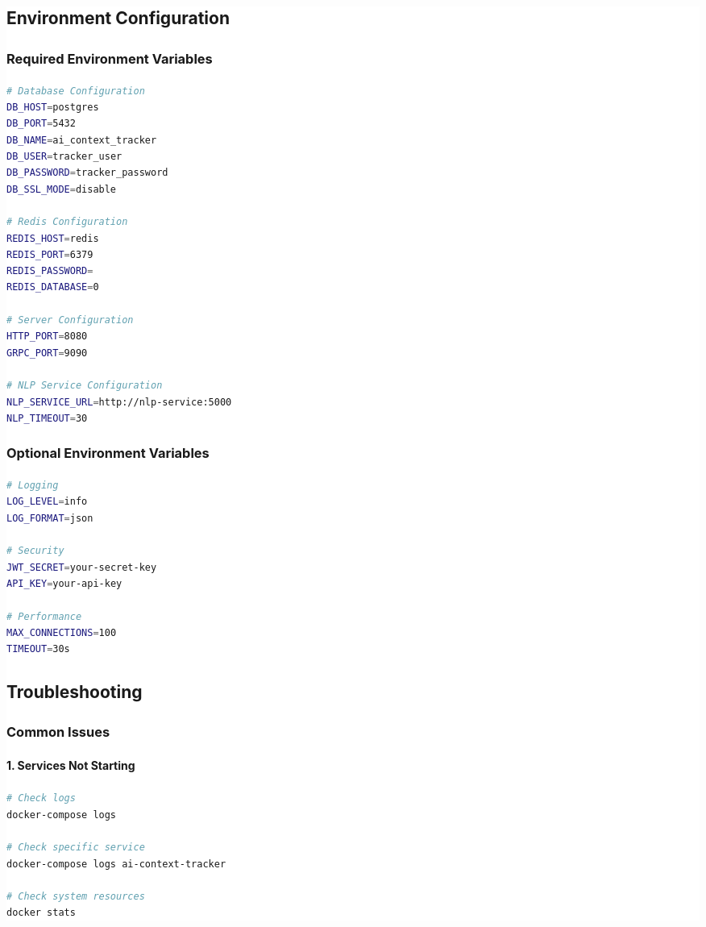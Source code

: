 ## Environment Configuration

### Required Environment Variables

```bash
# Database Configuration
DB_HOST=postgres
DB_PORT=5432
DB_NAME=ai_context_tracker
DB_USER=tracker_user
DB_PASSWORD=tracker_password
DB_SSL_MODE=disable

# Redis Configuration
REDIS_HOST=redis
REDIS_PORT=6379
REDIS_PASSWORD=
REDIS_DATABASE=0

# Server Configuration
HTTP_PORT=8080
GRPC_PORT=9090

# NLP Service Configuration
NLP_SERVICE_URL=http://nlp-service:5000
NLP_TIMEOUT=30
```

### Optional Environment Variables

```bash
# Logging
LOG_LEVEL=info
LOG_FORMAT=json

# Security
JWT_SECRET=your-secret-key
API_KEY=your-api-key

# Performance
MAX_CONNECTIONS=100
TIMEOUT=30s
```

## Troubleshooting

### Common Issues

#### 1. Services Not Starting

```bash
# Check logs
docker-compose logs

# Check specific service
docker-compose logs ai-context-tracker

# Check system resources
docker stats
```
